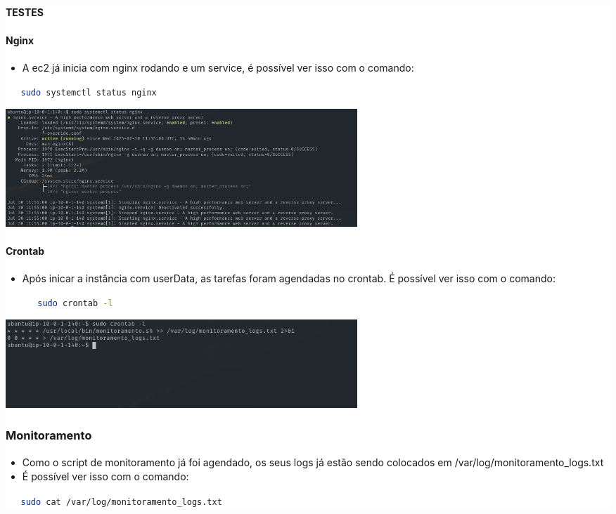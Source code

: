 #### TESTES

   #### **Nginx**
   - A ec2 já inicia com nginx rodando e um service, é possível ver isso com o comando: 
   ```bash
      sudo systemctl status nginx
   ```
   <img src="assets/nginx.png" width="500" />

   #### **Crontab**
   - Após inicar a instância com userData, as tarefas foram agendadas no crontab. É possível ver isso com o comando:

      ```bash
         sudo crontab -l
      ```
   <img src="assets/crontab.png" width="500" />

   ### **Monitoramento**

   - Como o script de monitoramento já foi agendado, os seus logs já estão sendo colocados em /var/log/monitoramento_logs.txt
   - É possível ver isso com o comando:
   ```bash
      sudo cat /var/log/monitoramento_logs.txt
   ```
